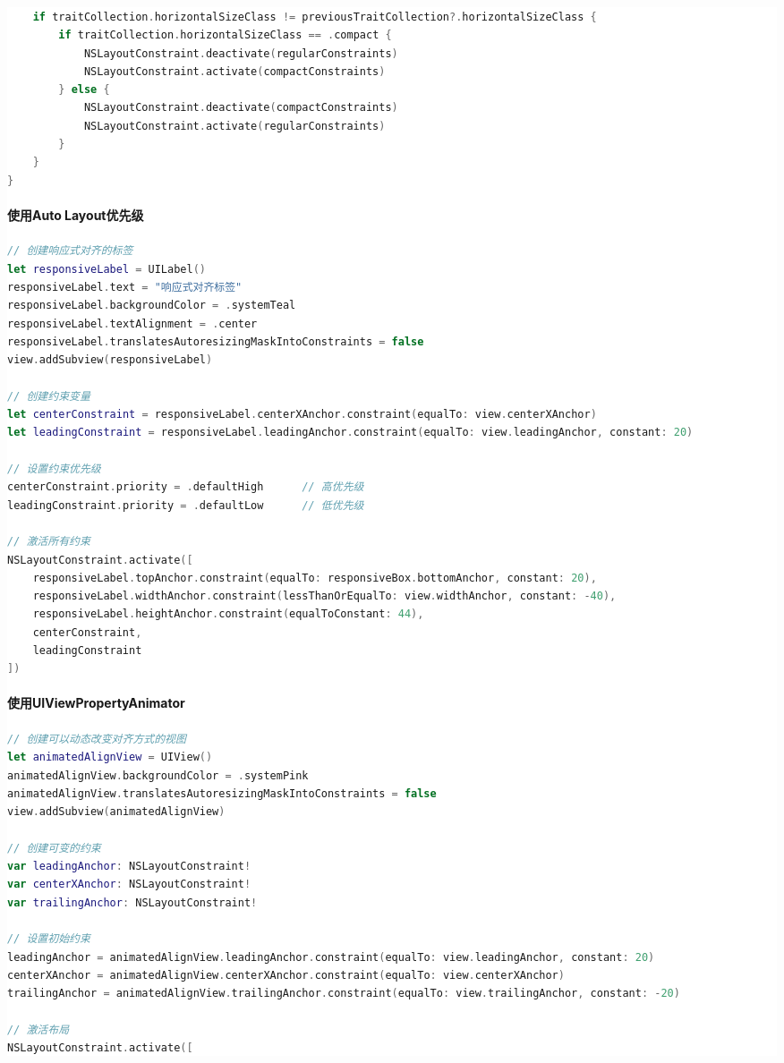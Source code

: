```swift
    if traitCollection.horizontalSizeClass != previousTraitCollection?.horizontalSizeClass {
        if traitCollection.horizontalSizeClass == .compact {
            NSLayoutConstraint.deactivate(regularConstraints)
            NSLayoutConstraint.activate(compactConstraints)
        } else {
            NSLayoutConstraint.deactivate(compactConstraints)
            NSLayoutConstraint.activate(regularConstraints)
        }
    }
}
```

#### 使用Auto Layout优先级

```swift
// 创建响应式对齐的标签
let responsiveLabel = UILabel()
responsiveLabel.text = "响应式对齐标签"
responsiveLabel.backgroundColor = .systemTeal
responsiveLabel.textAlignment = .center
responsiveLabel.translatesAutoresizingMaskIntoConstraints = false
view.addSubview(responsiveLabel)

// 创建约束变量
let centerConstraint = responsiveLabel.centerXAnchor.constraint(equalTo: view.centerXAnchor)
let leadingConstraint = responsiveLabel.leadingAnchor.constraint(equalTo: view.leadingAnchor, constant: 20)

// 设置约束优先级
centerConstraint.priority = .defaultHigh      // 高优先级
leadingConstraint.priority = .defaultLow      // 低优先级

// 激活所有约束
NSLayoutConstraint.activate([
    responsiveLabel.topAnchor.constraint(equalTo: responsiveBox.bottomAnchor, constant: 20),
    responsiveLabel.widthAnchor.constraint(lessThanOrEqualTo: view.widthAnchor, constant: -40),
    responsiveLabel.heightAnchor.constraint(equalToConstant: 44),
    centerConstraint,
    leadingConstraint
])
```

#### 使用UIViewPropertyAnimator

```swift
// 创建可以动态改变对齐方式的视图
let animatedAlignView = UIView()
animatedAlignView.backgroundColor = .systemPink
animatedAlignView.translatesAutoresizingMaskIntoConstraints = false
view.addSubview(animatedAlignView)

// 创建可变的约束
var leadingAnchor: NSLayoutConstraint!
var centerXAnchor: NSLayoutConstraint!
var trailingAnchor: NSLayoutConstraint!

// 设置初始约束
leadingAnchor = animatedAlignView.leadingAnchor.constraint(equalTo: view.leadingAnchor, constant: 20)
centerXAnchor = animatedAlignView.centerXAnchor.constraint(equalTo: view.centerXAnchor)
trailingAnchor = animatedAlignView.trailingAnchor.constraint(equalTo: view.trailingAnchor, constant: -20)

// 激活布局
NSLayoutConstraint.activate([
```